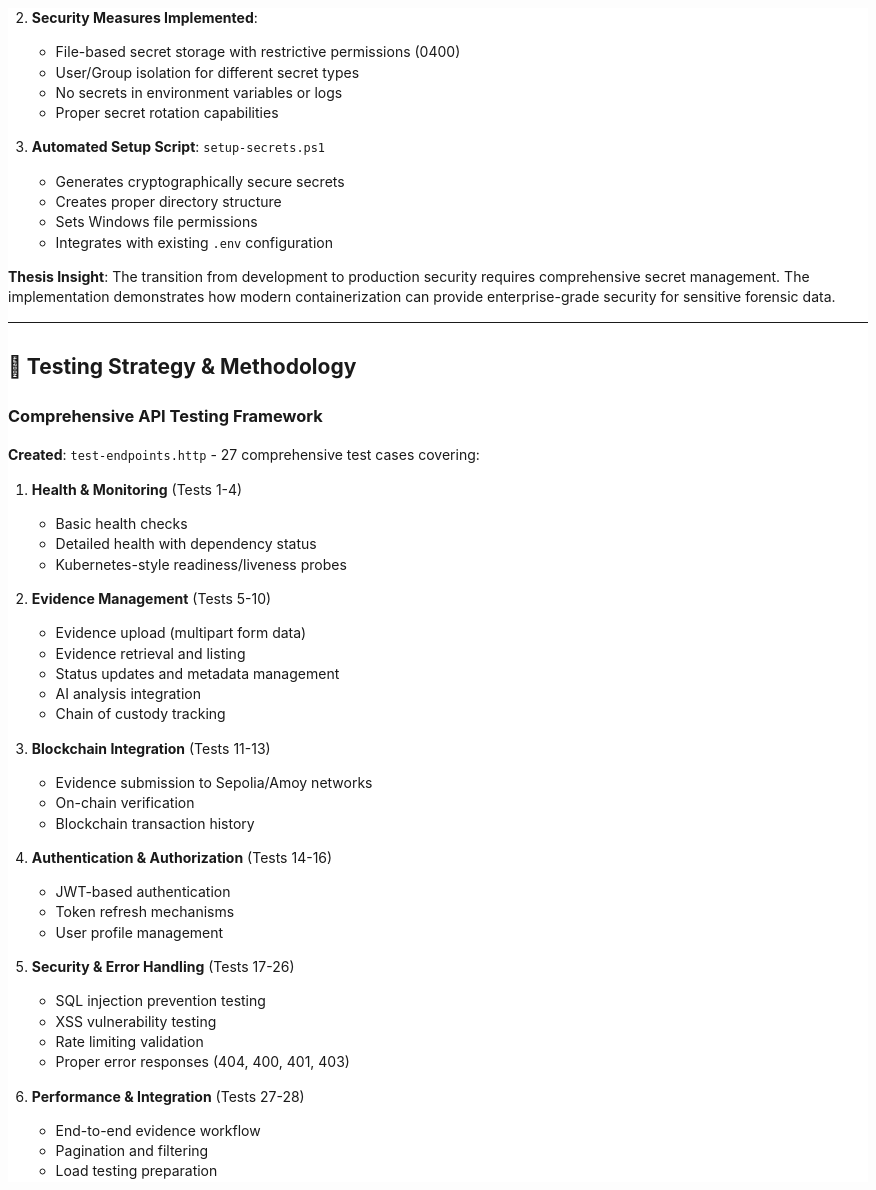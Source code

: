 2. **Security Measures Implemented**:
   - File-based secret storage with restrictive permissions (0400)
   - User/Group isolation for different secret types
   - No secrets in environment variables or logs
   - Proper secret rotation capabilities

3. **Automated Setup Script**: `setup-secrets.ps1`
   - Generates cryptographically secure secrets
   - Creates proper directory structure
   - Sets Windows file permissions
   - Integrates with existing `.env` configuration

**Thesis Insight**: The transition from development to production security requires comprehensive secret management. The implementation demonstrates how modern containerization can provide enterprise-grade security for sensitive forensic data.

---

## 🧪 Testing Strategy & Methodology

### Comprehensive API Testing Framework

**Created**: `test-endpoints.http` - 27 comprehensive test cases covering:

1. **Health & Monitoring** (Tests 1-4)
   - Basic health checks
   - Detailed health with dependency status
   - Kubernetes-style readiness/liveness probes

2. **Evidence Management** (Tests 5-10)
   - Evidence upload (multipart form data)
   - Evidence retrieval and listing
   - Status updates and metadata management
   - AI analysis integration
   - Chain of custody tracking

3. **Blockchain Integration** (Tests 11-13)
   - Evidence submission to Sepolia/Amoy networks
   - On-chain verification
   - Blockchain transaction history

4. **Authentication & Authorization** (Tests 14-16)
   - JWT-based authentication
   - Token refresh mechanisms
   - User profile management

5. **Security & Error Handling** (Tests 17-26)
   - SQL injection prevention testing
   - XSS vulnerability testing
   - Rate limiting validation
   - Proper error responses (404, 400, 401, 403)

6. **Performance & Integration** (Tests 27-28)
   - End-to-end evidence workflow
   - Pagination and filtering
   - Load testing preparation
